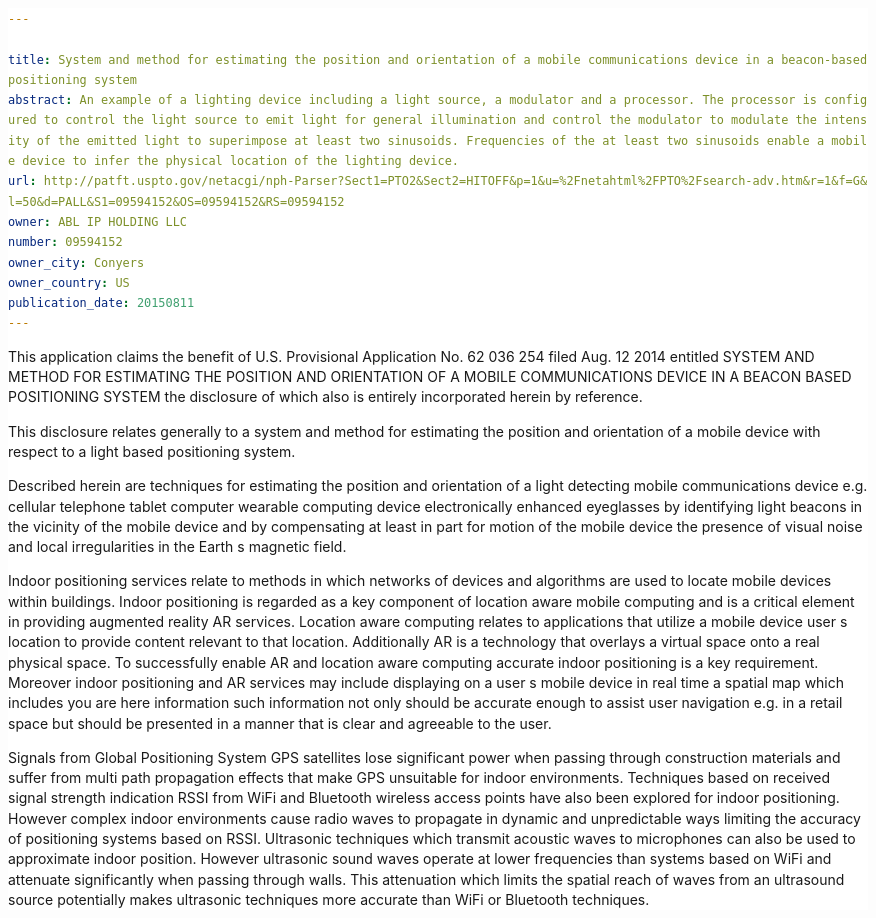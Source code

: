 ```yaml
---

title: System and method for estimating the position and orientation of a mobile communications device in a beacon-based positioning system
abstract: An example of a lighting device including a light source, a modulator and a processor. The processor is configured to control the light source to emit light for general illumination and control the modulator to modulate the intensity of the emitted light to superimpose at least two sinusoids. Frequencies of the at least two sinusoids enable a mobile device to infer the physical location of the lighting device.
url: http://patft.uspto.gov/netacgi/nph-Parser?Sect1=PTO2&Sect2=HITOFF&p=1&u=%2Fnetahtml%2FPTO%2Fsearch-adv.htm&r=1&f=G&l=50&d=PALL&S1=09594152&OS=09594152&RS=09594152
owner: ABL IP HOLDING LLC
number: 09594152
owner_city: Conyers
owner_country: US
publication_date: 20150811
---
```

This application claims the benefit of U.S. Provisional Application No. 62 036 254 filed Aug. 12 2014 entitled SYSTEM AND METHOD FOR ESTIMATING THE POSITION AND ORIENTATION OF A MOBILE COMMUNICATIONS DEVICE IN A BEACON BASED POSITIONING SYSTEM the disclosure of which also is entirely incorporated herein by reference.

This disclosure relates generally to a system and method for estimating the position and orientation of a mobile device with respect to a light based positioning system.

Described herein are techniques for estimating the position and orientation of a light detecting mobile communications device e.g. cellular telephone tablet computer wearable computing device electronically enhanced eyeglasses by identifying light beacons in the vicinity of the mobile device and by compensating at least in part for motion of the mobile device the presence of visual noise and local irregularities in the Earth s magnetic field.

Indoor positioning services relate to methods in which networks of devices and algorithms are used to locate mobile devices within buildings. Indoor positioning is regarded as a key component of location aware mobile computing and is a critical element in providing augmented reality AR services. Location aware computing relates to applications that utilize a mobile device user s location to provide content relevant to that location. Additionally AR is a technology that overlays a virtual space onto a real physical space. To successfully enable AR and location aware computing accurate indoor positioning is a key requirement. Moreover indoor positioning and AR services may include displaying on a user s mobile device in real time a spatial map which includes you are here information such information not only should be accurate enough to assist user navigation e.g. in a retail space but should be presented in a manner that is clear and agreeable to the user.

Signals from Global Positioning System GPS satellites lose significant power when passing through construction materials and suffer from multi path propagation effects that make GPS unsuitable for indoor environments. Techniques based on received signal strength indication RSSI from WiFi and Bluetooth wireless access points have also been explored for indoor positioning. However complex indoor environments cause radio waves to propagate in dynamic and unpredictable ways limiting the accuracy of positioning systems based on RSSI. Ultrasonic techniques which transmit acoustic waves to microphones can also be used to approximate indoor position. However ultrasonic sound waves operate at lower frequencies than systems based on WiFi and attenuate significantly when passing through walls. This attenuation which limits the spatial reach of waves from an ultrasound source potentially makes ultrasonic techniques more accurate than WiFi or Bluetooth techniques.
